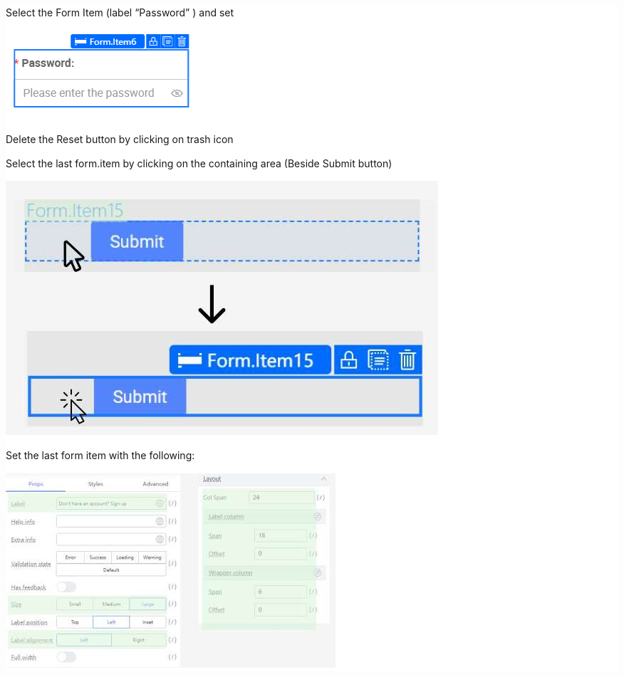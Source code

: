 


Select the Form Item (label “Password” ) and set





![Image Description](./images/image_11.png)

Delete the Reset button by clicking on trash icon







Select the last form.item by clicking on the containing area (Beside Submit button)





![Image Description](./images/image_12.jpeg)

Set the last form item with the following:







![Image Description](./images/image_13.jpeg)
